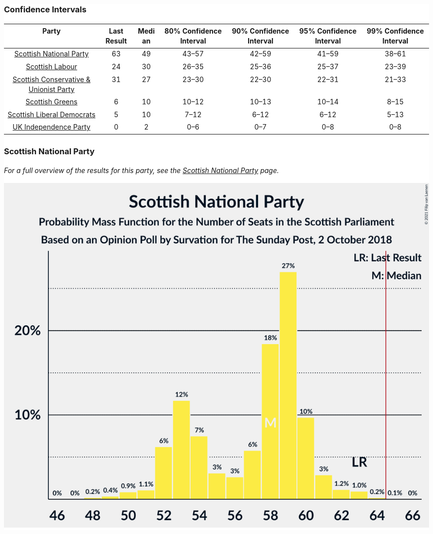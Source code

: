 ### Confidence Intervals

| Party | Last Result | Median | 80% Confidence Interval | 90% Confidence Interval | 95% Confidence Interval | 99% Confidence Interval |
|:-----:|:-----------:|:------:|:-----------------------:|:-----------------------:|:-----------------------:|:-----------------------:|
| <a href="#scottish-national-party">Scottish National Party</a> | 63 | 49 | 43–57 |42–59 |41–59 |38–61 |
| <a href="#scottish-labour">Scottish Labour</a> | 24 | 30 | 26–35 |25–36 |25–37 |23–39 |
| <a href="#scottish-conservative-&-unionist-party">Scottish Conservative & Unionist Party</a> | 31 | 27 | 23–30 |22–30 |22–31 |21–33 |
| <a href="#scottish-greens">Scottish Greens</a> | 6 | 10 | 10–12 |10–13 |10–14 |8–15 |
| <a href="#scottish-liberal-democrats">Scottish Liberal Democrats</a> | 5 | 10 | 7–12 |6–12 |6–12 |5–13 |
| <a href="#uk-independence-party">UK Independence Party</a> | 0 | 2 | 0–6 |0–7 |0–8 |0–8 |

### Scottish National Party

*For a full overview of the results for this party, see the [Scottish National Party](party-scottishnationalparty.html) page.*

![Graph with seats probability mass function not yet produced](2018-10-02-Survation-seats-pmf-scottishnationalparty.png "Seats Probability Mass Function")
